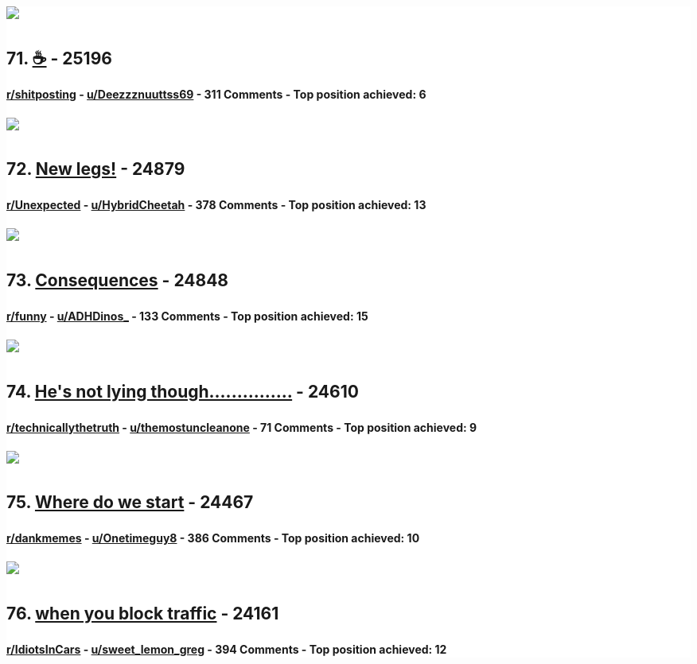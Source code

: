 <a href="https://i.redd.it/hdxbdsioo1c91.jpg"><img src="https://b.thumbs.redditmedia.com/hVLhudkzEzNWoPrFD4dAC86PkjzXpeYsX8gnUNcETxE.jpg"></img></a>

## 71. [☕](http://reddit.com/r/shitposting/comments/w1157v/_/) - 25196
#### [r/shitposting](http://reddit.com/r/shitposting) - [u/Deezzznuuttss69](http://reddit.com/u/Deezzznuuttss69) - 311 Comments - Top position achieved: 6

<a href="https://i.redd.it/h0xv3r91s2c91.gif"><img src="https://b.thumbs.redditmedia.com/_rmQ-GyHf-RxsZ4WxprstI0imdrDu9VF5o_fgWilMZo.jpg"></img></a>

## 72. [New legs!](http://reddit.com/r/Unexpected/comments/w10hnw/new_legs/) - 24879
#### [r/Unexpected](http://reddit.com/r/Unexpected) - [u/HybridCheetah](http://reddit.com/u/HybridCheetah) - 378 Comments - Top position achieved: 13

<a href="https://v.redd.it/pzakq0hu14c91"><img src="https://b.thumbs.redditmedia.com/HRYkIc2SEhVutM8mP4isYUdSj8NXXmIV20lri8oddCY.jpg"></img></a>

## 73. [Consequences](http://reddit.com/r/funny/comments/w15zdz/consequences/) - 24848
#### [r/funny](http://reddit.com/r/funny) - [u/ADHDinos_](http://reddit.com/u/ADHDinos_) - 133 Comments - Top position achieved: 15

<a href="https://i.redd.it/g9mku1c4d4c91.jpg"><img src="https://b.thumbs.redditmedia.com/BC0ONWRjCl4SRIy_4BvAMQUSGTMZTXSUzCWdJVo8Hqk.jpg"></img></a>

## 74. [He's not lying though...............](http://reddit.com/r/technicallythetruth/comments/w1bigb/hes_not_lying_though/) - 24610
#### [r/technicallythetruth](http://reddit.com/r/technicallythetruth) - [u/themostuncleanone](http://reddit.com/u/themostuncleanone) - 71 Comments - Top position achieved: 9

<a href="https://i.redd.it/fr0kx96np5c91.jpg"><img src="https://b.thumbs.redditmedia.com/0PTYerknXFiU6SHU78FMdb09qVXf8qDauyZFWcaHCmc.jpg"></img></a>

## 75. [Where do we start](http://reddit.com/r/dankmemes/comments/w1ah0n/where_do_we_start/) - 24467
#### [r/dankmemes](http://reddit.com/r/dankmemes) - [u/Onetimeguy8](http://reddit.com/u/Onetimeguy8) - 386 Comments - Top position achieved: 10

<a href="https://i.redd.it/qoa7b046h5c91.gif"><img src="https://b.thumbs.redditmedia.com/e9ovUDDK1Ou17LU4gYAp8WWCMVS3RrL1tMo2r72Cndw.jpg"></img></a>

## 76. [when you block traffic](http://reddit.com/r/IdiotsInCars/comments/w17ak5/when_you_block_traffic/) - 24161
#### [r/IdiotsInCars](http://reddit.com/r/IdiotsInCars) - [u/sweet_lemon_greg](http://reddit.com/u/sweet_lemon_greg) - 394 Comments - Top position achieved: 12
